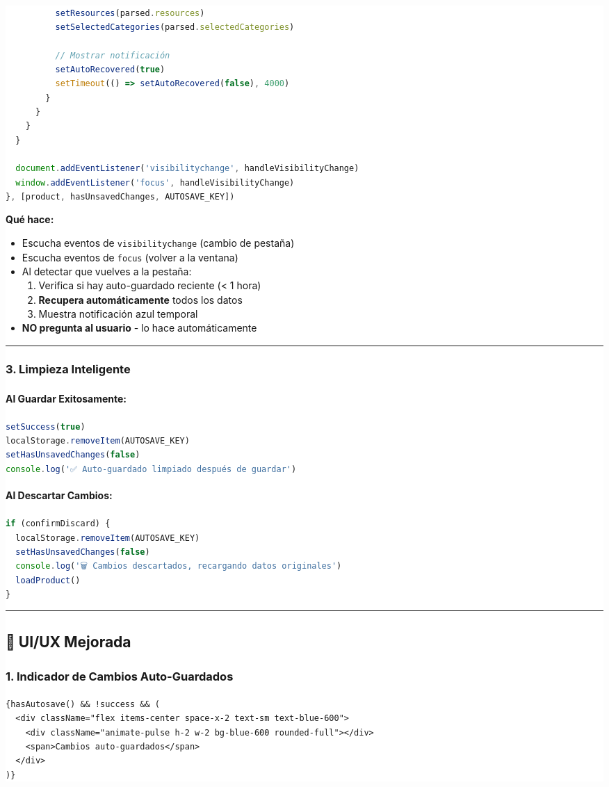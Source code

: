 ```typescript
          setResources(parsed.resources)
          setSelectedCategories(parsed.selectedCategories)
          
          // Mostrar notificación
          setAutoRecovered(true)
          setTimeout(() => setAutoRecovered(false), 4000)
        }
      }
    }
  }

  document.addEventListener('visibilitychange', handleVisibilityChange)
  window.addEventListener('focus', handleVisibilityChange)
}, [product, hasUnsavedChanges, AUTOSAVE_KEY])
```

**Qué hace:**
- Escucha eventos de `visibilitychange` (cambio de pestaña)
- Escucha eventos de `focus` (volver a la ventana)
- Al detectar que vuelves a la pestaña:
  1. Verifica si hay auto-guardado reciente (< 1 hora)
  2. **Recupera automáticamente** todos los datos
  3. Muestra notificación azul temporal
- **NO pregunta al usuario** - lo hace automáticamente

---

### 3. **Limpieza Inteligente**

#### Al Guardar Exitosamente:
```typescript
setSuccess(true)
localStorage.removeItem(AUTOSAVE_KEY)
setHasUnsavedChanges(false)
console.log('✅ Auto-guardado limpiado después de guardar')
```

#### Al Descartar Cambios:
```typescript
if (confirmDiscard) {
  localStorage.removeItem(AUTOSAVE_KEY)
  setHasUnsavedChanges(false)
  console.log('🗑️ Cambios descartados, recargando datos originales')
  loadProduct()
}
```

---

## 🎨 UI/UX Mejorada

### 1. **Indicador de Cambios Auto-Guardados**
```tsx
{hasAutosave() && !success && (
  <div className="flex items-center space-x-2 text-sm text-blue-600">
    <div className="animate-pulse h-2 w-2 bg-blue-600 rounded-full"></div>
    <span>Cambios auto-guardados</span>
  </div>
)}
```
